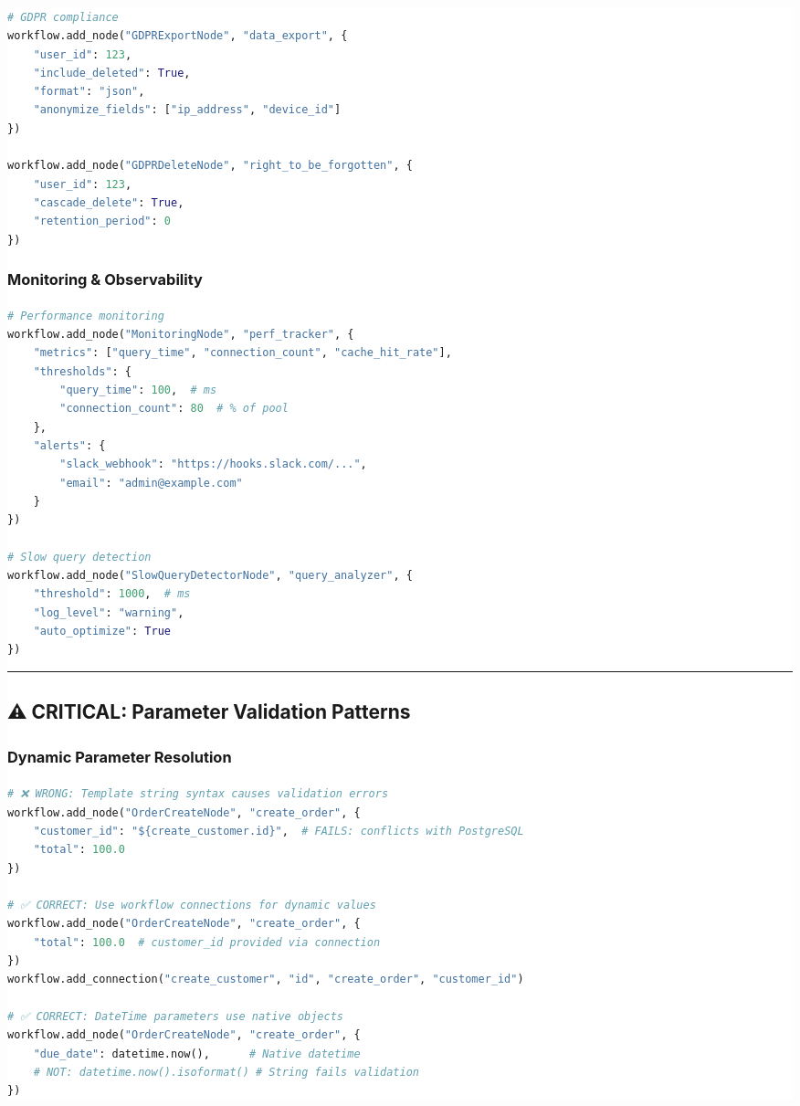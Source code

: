 ```python
# GDPR compliance
workflow.add_node("GDPRExportNode", "data_export", {
    "user_id": 123,
    "include_deleted": True,
    "format": "json",
    "anonymize_fields": ["ip_address", "device_id"]
})

workflow.add_node("GDPRDeleteNode", "right_to_be_forgotten", {
    "user_id": 123,
    "cascade_delete": True,
    "retention_period": 0
})
```

### Monitoring & Observability
```python
# Performance monitoring
workflow.add_node("MonitoringNode", "perf_tracker", {
    "metrics": ["query_time", "connection_count", "cache_hit_rate"],
    "thresholds": {
        "query_time": 100,  # ms
        "connection_count": 80  # % of pool
    },
    "alerts": {
        "slack_webhook": "https://hooks.slack.com/...",
        "email": "admin@example.com"
    }
})

# Slow query detection
workflow.add_node("SlowQueryDetectorNode", "query_analyzer", {
    "threshold": 1000,  # ms
    "log_level": "warning",
    "auto_optimize": True
})
```

---

## ⚠️ CRITICAL: Parameter Validation Patterns

### Dynamic Parameter Resolution
```python
# ❌ WRONG: Template string syntax causes validation errors
workflow.add_node("OrderCreateNode", "create_order", {
    "customer_id": "${create_customer.id}",  # FAILS: conflicts with PostgreSQL
    "total": 100.0
})

# ✅ CORRECT: Use workflow connections for dynamic values
workflow.add_node("OrderCreateNode", "create_order", {
    "total": 100.0  # customer_id provided via connection
})
workflow.add_connection("create_customer", "id", "create_order", "customer_id")

# ✅ CORRECT: DateTime parameters use native objects
workflow.add_node("OrderCreateNode", "create_order", {
    "due_date": datetime.now(),      # Native datetime
    # NOT: datetime.now().isoformat() # String fails validation
})
```
